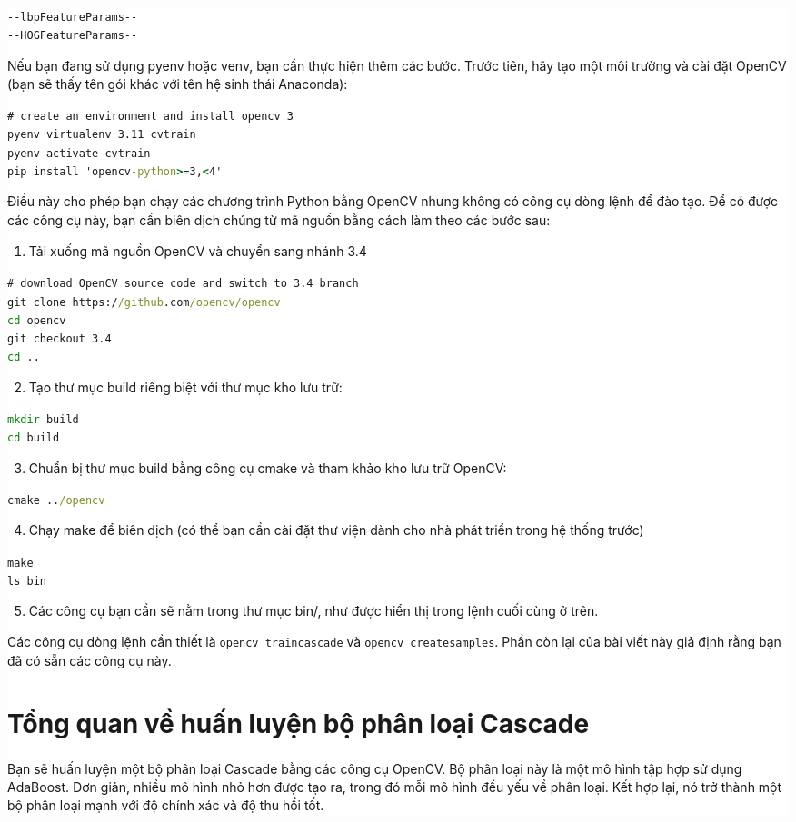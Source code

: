 ```bat
--lbpFeatureParams--
--HOGFeatureParams--
```

Nếu bạn đang sử dụng pyenv hoặc venv, bạn cần thực hiện thêm các bước. Trước tiên, hãy tạo một môi trường và cài đặt OpenCV (bạn sẽ thấy tên gói khác với tên hệ sinh thái Anaconda):

```bat
# create an environment and install opencv 3
pyenv virtualenv 3.11 cvtrain
pyenv activate cvtrain
pip install 'opencv-python>=3,<4'
```

Điều này cho phép bạn chạy các chương trình Python bằng OpenCV nhưng không có công cụ dòng lệnh để đào tạo. Để có được các công cụ này, bạn cần biên dịch chúng từ mã nguồn bằng cách làm theo các bước sau:

1. Tải xuống mã nguồn OpenCV và chuyển sang nhánh 3.4

```bat
# download OpenCV source code and switch to 3.4 branch
git clone https://github.com/opencv/opencv
cd opencv
git checkout 3.4
cd ..
```

2. Tạo thư mục build riêng biệt với thư mục kho lưu trữ:

```bat
mkdir build
cd build
```

3. Chuẩn bị thư mục build bằng công cụ cmake và tham khảo kho lưu trữ OpenCV:

```bat
cmake ../opencv
```

4. Chạy make để biên dịch (có thể bạn cần cài đặt thư viện dành cho nhà phát triển trong hệ thống trước)

```bat
make
ls bin
```

5. Các công cụ bạn cần sẽ nằm trong thư mục bin/, như được hiển thị trong lệnh cuối cùng ở trên.

Các công cụ dòng lệnh cần thiết là `opencv_traincascade` và `opencv_createsamples`. Phần còn lại của bài viết này giả định rằng bạn đã có sẵn các công cụ này.


# Tổng quan về huấn luyện bộ phân loại Cascade

Bạn sẽ huấn luyện một bộ phân loại Cascade bằng các công cụ OpenCV. Bộ phân loại này là một mô hình tập hợp sử dụng AdaBoost. Đơn giản, nhiều mô hình nhỏ hơn được tạo ra, trong đó mỗi mô hình đều yếu về phân loại. Kết hợp lại, nó trở thành một bộ phân loại mạnh với độ chính xác và độ thu hồi tốt.
